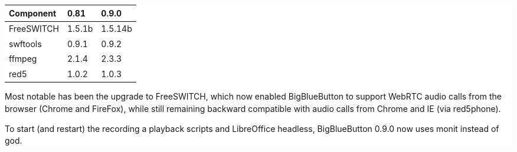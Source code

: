 | **Component** | **0.81** | **0.9.0** |
|:--------------|:---------|:----------|
| FreeSWITCH | 1.5.1b | 1.5.14b |
| swftools | 0.9.1 | 0.9.2 |
| ffmpeg | 2.1.4 | 2.3.3 |
| red5 | 1.0.2 | 1.0.3 |

Most notable has been the upgrade to FreeSWITCH, which now enabled BigBlueButton to support WebRTC audio calls from the browser (Chrome and FireFox), while still remaining backward compatible with audio calls from Chrome and IE (via red5phone).

To start (and restart) the recording a playback scripts and LibreOffice headless, BigBlueButton 0.9.0 now uses monit instead of god.